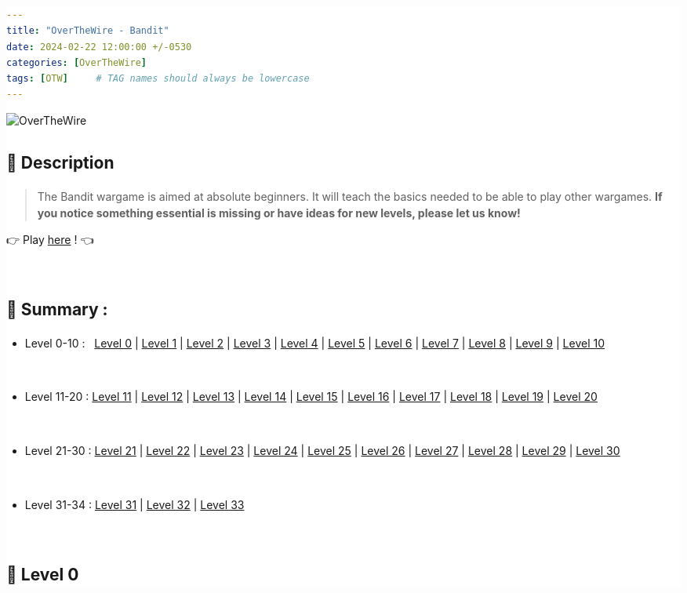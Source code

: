 ```yaml
---
title: "OverTheWire - Bandit"
date: 2024-02-22 12:00:00 +/-0530
categories: [OverTheWire]
tags: [OTW]     # TAG names should always be lowercase
---
```


![OverTheWire](https://overthewire.org/img/domokitten.png)


## :scroll: Description 

> The Bandit wargame is aimed at absolute beginners. It will teach the basics needed to be able to play other wargames. **If you notice something essential is missing or have ideas for new levels, please let us know!**

:point_right: Play [here](https://overthewire.org/wargames/bandit/) ! :point_left:



<br>
  

## :page_with_curl: Summary :  

- Level 0-10 : &nbsp; [Level 0](#star2-level-0) | [Level 1](#star2-level-1) | [Level 2](#star2-level-2) | [Level 3](#star2-level-3) | [Level 4](#star2-level-4) | [Level 5](#star2-level-5) | [Level 6](#star2-level-6) | [Level 7](#star2-level-7) | [Level 8](#star2-level-8) | [Level 9](#star2-level-9) | [Level 10](#star2-level-10)

<br>
  
- Level 11-20 : [Level 11](#star2-star2-level-11) | [Level 12](#star2-star2-level-12) | [Level 13](#star2-star2-level-13) | [Level 14](#star2-star2-level-14) | [Level 15](#star2-star2-level-15) | [Level 16](#star2-star2-level-16) | [Level 17](#star2-star2-level-17) | [Level 18](#star2-star2-level-18) | [Level 19](#star2-star2-level-19) | [Level 20](#star2-star2-level-20)
  
<br>
  
- Level 21-30 : [Level 21](#star2-star2-star2-level-21) | [Level 22](#star2-star2-star2-level-22) | [Level 23](#star2-star2-star2-level-23) | [Level 24](#star2-star2-star2-level-24) | [Level 25](#star2-star2-star2-level-25) | [Level 26](#star2-star2-star2-level-26) | [Level 27](#star2-star2-star2-level-27) | [Level 28](#star2-star2-star2-level-28) | [Level 29](#star2-star2-star2-level-29) | [Level 30](#star2-star2-star2-level-30)
  
<br>
  
- Level 31-34 : [Level 31](#star2-star2-star2-level-31) | [Level 32](#star2-star2-star2-level-32) | [Level 33](#star2-star2-star2-level-33)


<br>
  


## :star2: Level 0
